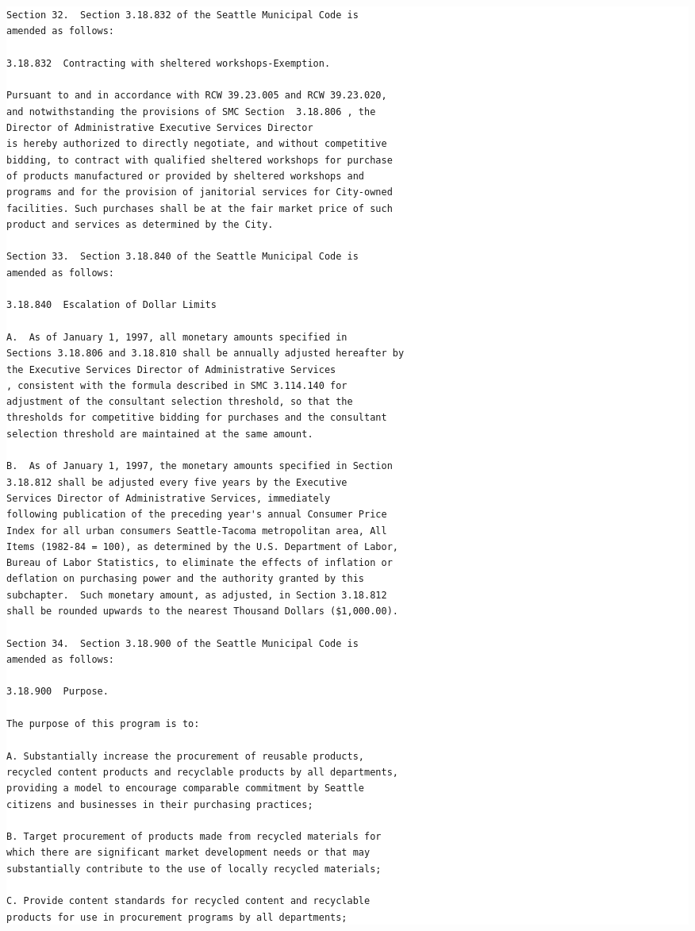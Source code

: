     Section 32.  Section 3.18.832 of the Seattle Municipal Code is  
    amended as follows:  
  
    3.18.832  Contracting with sheltered workshops-Exemption.  
  
    Pursuant to and in accordance with RCW 39.23.005 and RCW 39.23.020,  
    and notwithstanding the provisions of SMC Section  3.18.806 , the   
    Director of Administrative Executive Services Director  
    is hereby authorized to directly negotiate, and without competitive  
    bidding, to contract with qualified sheltered workshops for purchase  
    of products manufactured or provided by sheltered workshops and  
    programs and for the provision of janitorial services for City-owned  
    facilities. Such purchases shall be at the fair market price of such  
    product and services as determined by the City.  
  
    Section 33.  Section 3.18.840 of the Seattle Municipal Code is  
    amended as follows:  
  
    3.18.840  Escalation of Dollar Limits  
  
    A.  As of January 1, 1997, all monetary amounts specified in  
    Sections 3.18.806 and 3.18.810 shall be annually adjusted hereafter by  
    the Executive Services Director of Administrative Services  
    , consistent with the formula described in SMC 3.114.140 for  
    adjustment of the consultant selection threshold, so that the  
    thresholds for competitive bidding for purchases and the consultant  
    selection threshold are maintained at the same amount.  
  
    B.  As of January 1, 1997, the monetary amounts specified in Section  
    3.18.812 shall be adjusted every five years by the Executive  
    Services Director of Administrative Services, immediately  
    following publication of the preceding year's annual Consumer Price  
    Index for all urban consumers Seattle-Tacoma metropolitan area, All  
    Items (1982-84 = 100), as determined by the U.S. Department of Labor,  
    Bureau of Labor Statistics, to eliminate the effects of inflation or  
    deflation on purchasing power and the authority granted by this  
    subchapter.  Such monetary amount, as adjusted, in Section 3.18.812  
    shall be rounded upwards to the nearest Thousand Dollars ($1,000.00).  
  
    Section 34.  Section 3.18.900 of the Seattle Municipal Code is  
    amended as follows:  
  
    3.18.900  Purpose.  
  
    The purpose of this program is to:  
  
    A. Substantially increase the procurement of reusable products,  
    recycled content products and recyclable products by all departments,  
    providing a model to encourage comparable commitment by Seattle  
    citizens and businesses in their purchasing practices;  
  
    B. Target procurement of products made from recycled materials for  
    which there are significant market development needs or that may  
    substantially contribute to the use of locally recycled materials;  
  
    C. Provide content standards for recycled content and recyclable  
    products for use in procurement programs by all departments;  
  